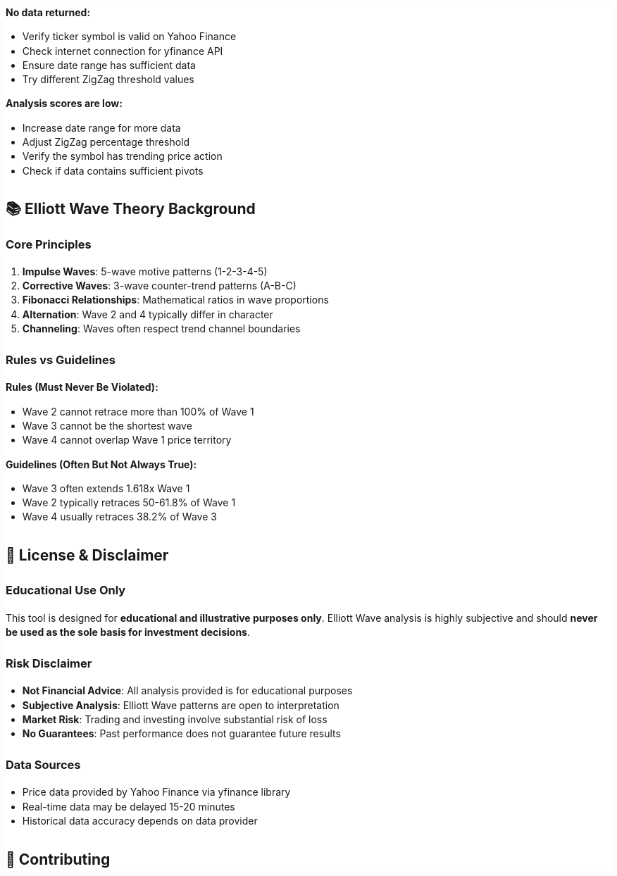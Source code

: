 **No data returned:**
- Verify ticker symbol is valid on Yahoo Finance
- Check internet connection for yfinance API
- Ensure date range has sufficient data
- Try different ZigZag threshold values

**Analysis scores are low:**
- Increase date range for more data
- Adjust ZigZag percentage threshold
- Verify the symbol has trending price action
- Check if data contains sufficient pivots

## 📚 Elliott Wave Theory Background

### Core Principles
1. **Impulse Waves**: 5-wave motive patterns (1-2-3-4-5)
2. **Corrective Waves**: 3-wave counter-trend patterns (A-B-C)
3. **Fibonacci Relationships**: Mathematical ratios in wave proportions
4. **Alternation**: Wave 2 and 4 typically differ in character
5. **Channeling**: Waves often respect trend channel boundaries

### Rules vs Guidelines
**Rules (Must Never Be Violated):**
- Wave 2 cannot retrace more than 100% of Wave 1
- Wave 3 cannot be the shortest wave
- Wave 4 cannot overlap Wave 1 price territory

**Guidelines (Often But Not Always True):**
- Wave 3 often extends 1.618x Wave 1
- Wave 2 typically retraces 50-61.8% of Wave 1
- Wave 4 usually retraces 38.2% of Wave 3

## 📄 License & Disclaimer

### Educational Use Only
This tool is designed for **educational and illustrative purposes only**. Elliott Wave analysis is highly subjective and should **never be used as the sole basis for investment decisions**.

### Risk Disclaimer
- **Not Financial Advice**: All analysis provided is for educational purposes
- **Subjective Analysis**: Elliott Wave patterns are open to interpretation
- **Market Risk**: Trading and investing involve substantial risk of loss
- **No Guarantees**: Past performance does not guarantee future results

### Data Sources
- Price data provided by Yahoo Finance via yfinance library
- Real-time data may be delayed 15-20 minutes
- Historical data accuracy depends on data provider

## 🤝 Contributing
